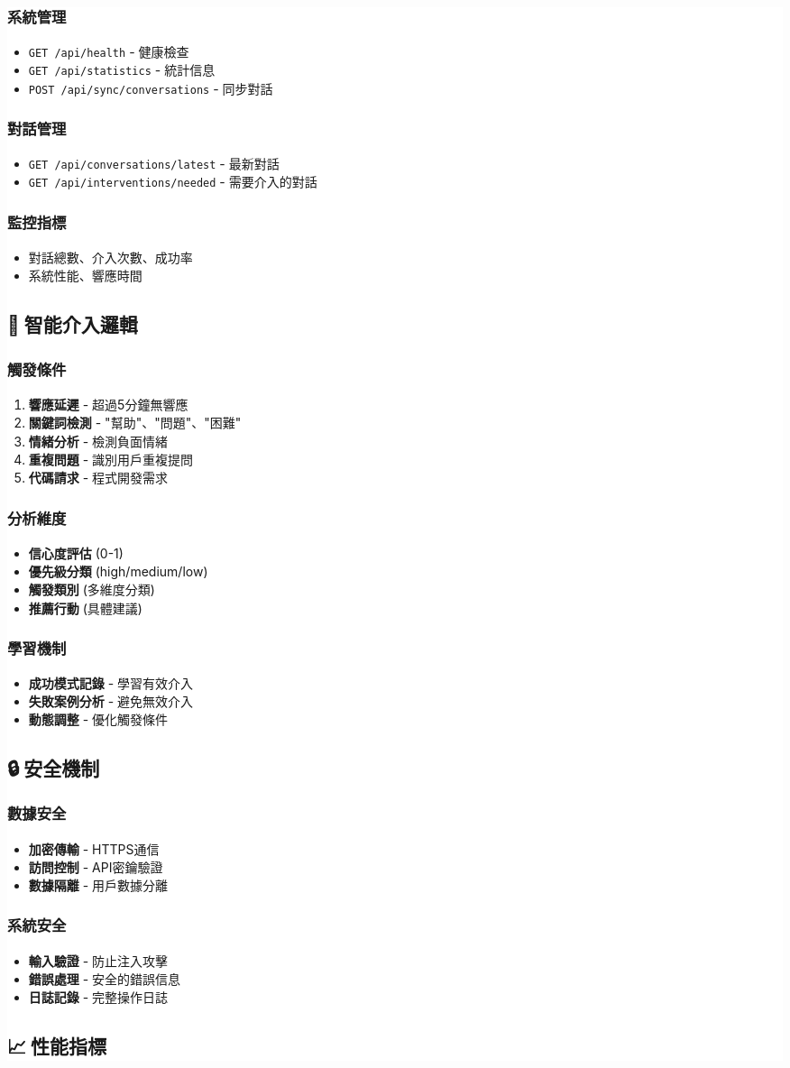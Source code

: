 ### 系統管理
- `GET /api/health` - 健康檢查
- `GET /api/statistics` - 統計信息
- `POST /api/sync/conversations` - 同步對話

### 對話管理
- `GET /api/conversations/latest` - 最新對話
- `GET /api/interventions/needed` - 需要介入的對話

### 監控指標
- 對話總數、介入次數、成功率
- 系統性能、響應時間

## 🎯 智能介入邏輯

### 觸發條件
1. **響應延遲** - 超過5分鐘無響應
2. **關鍵詞檢測** - "幫助"、"問題"、"困難"
3. **情緒分析** - 檢測負面情緒
4. **重複問題** - 識別用戶重複提問
5. **代碼請求** - 程式開發需求

### 分析維度
- **信心度評估** (0-1)
- **優先級分類** (high/medium/low)
- **觸發類別** (多維度分類)
- **推薦行動** (具體建議)

### 學習機制
- **成功模式記錄** - 學習有效介入
- **失敗案例分析** - 避免無效介入
- **動態調整** - 優化觸發條件

## 🔒 安全機制

### 數據安全
- **加密傳輸** - HTTPS通信
- **訪問控制** - API密鑰驗證
- **數據隔離** - 用戶數據分離

### 系統安全
- **輸入驗證** - 防止注入攻擊
- **錯誤處理** - 安全的錯誤信息
- **日誌記錄** - 完整操作日誌

## 📈 性能指標
